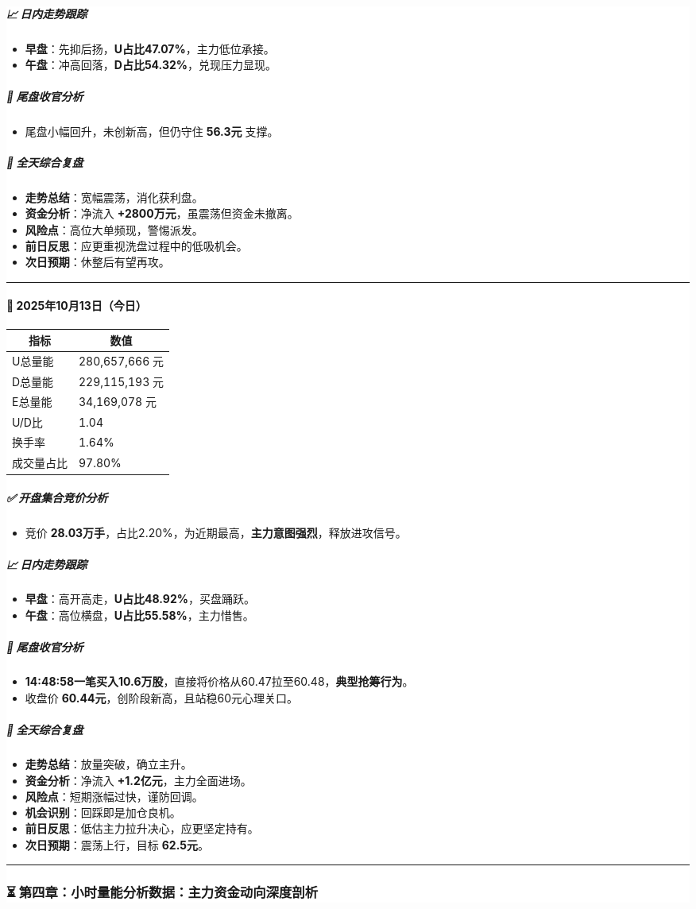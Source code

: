 ##### 📈 日内走势跟踪
- **早盘**：先抑后扬，**U占比47.07%**，主力低位承接。
- **午盘**：冲高回落，**D占比54.32%**，兑现压力显现。

##### 🛑 尾盘收官分析
- 尾盘小幅回升，未创新高，但仍守住 **56.3元** 支撑。

##### 🔄 全天综合复盘
- **走势总结**：宽幅震荡，消化获利盘。
- **资金分析**：净流入 **+2800万元**，虽震荡但资金未撤离。
- **风险点**：高位大单频现，警惕派发。
- **前日反思**：应更重视洗盘过程中的低吸机会。
- **次日预期**：休整后有望再攻。

---

#### 📅 2025年10月13日（今日）

| 指标            | 数值 |
|-----------------|------|
| U总量能         | 280,657,666 元 |
| D总量能         | 229,115,193 元 |
| E总量能         | 34,169,078 元  |
| U/D比           | 1.04 |
| 换手率          | 1.64% |
| 成交量占比      | 97.80% |

##### ✅ 开盘集合竞价分析
- 竞价 **28.03万手**，占比2.20%，为近期最高，**主力意图强烈**，释放进攻信号。

##### 📈 日内走势跟踪
- **早盘**：高开高走，**U占比48.92%**，买盘踊跃。
- **午盘**：高位横盘，**U占比55.58%**，主力惜售。

##### 🛑 尾盘收官分析
- **14:48:58一笔买入10.6万股**，直接将价格从60.47拉至60.48，**典型抢筹行为**。
- 收盘价 **60.44元**，创阶段新高，且站稳60元心理关口。

##### 🔄 全天综合复盘
- **走势总结**：放量突破，确立主升。
- **资金分析**：净流入 **+1.2亿元**，主力全面进场。
- **风险点**：短期涨幅过快，谨防回调。
- **机会识别**：回踩即是加仓良机。
- **前日反思**：低估主力拉升决心，应更坚定持有。
- **次日预期**：震荡上行，目标 **62.5元**。

---

### ⏳ 第四章：小时量能分析数据：主力资金动向深度剖析
